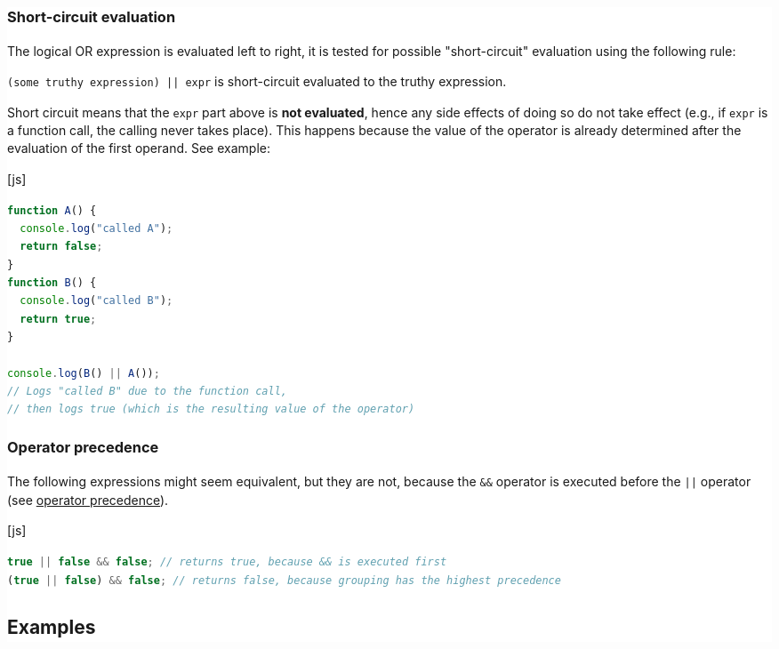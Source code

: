 

 
### Short-circuit evaluation 

 
The logical OR expression is evaluated left to right, it is tested for
possible \"short-circuit\" evaluation using the following rule:

`(some truthy expression) || expr` is short-circuit evaluated to the
truthy expression.

Short circuit means that the `expr` part above is **not evaluated**,
hence any side effects of doing so do not take effect (e.g., if `expr`
is a function call, the calling never takes place). This happens because
the value of the operator is already determined after the evaluation of
the first operand. See example:

 
 
[js]


```js
function A() {
  console.log("called A");
  return false;
}
function B() {
  console.log("called B");
  return true;
}

console.log(B() || A());
// Logs "called B" due to the function call,
// then logs true (which is the resulting value of the operator)
```




 
### Operator precedence 

 
The following expressions might seem equivalent, but they are not,
because the `&&` operator is executed before the `||` operator (see
[operator precedence](operator_precedence)).

 
 
[js]


```js
true || false && false; // returns true, because && is executed first
(true || false) && false; // returns false, because grouping has the highest precedence
```




 
Examples
--------
